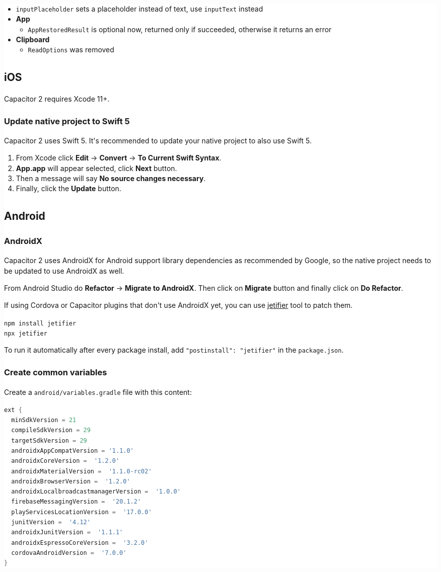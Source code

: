   - `inputPlaceholder` sets a placeholder instead of text, use `inputText` instead
- **App**
  - `AppRestoredResult` is optional now, returned only if succeeded, otherwise it returns an error
- **Clipboard**
  - `ReadOptions` was removed

## iOS

Capacitor 2 requires Xcode 11+.

### Update native project to Swift 5

Capacitor 2 uses Swift 5. It's recommended to update your native project to also use Swift 5.

1. From Xcode click **Edit** -> **Convert** -> **To Current Swift Syntax**.
1. **App.app** will appear selected, click **Next** button.
1. Then a message will say **No source changes necessary**.
1. Finally, click the **Update** button.

## Android

### AndroidX

Capacitor 2 uses AndroidX for Android support library dependencies as recommended by Google, so the native project needs to be updated to use AndroidX as well.

From Android Studio do **Refactor** -> **Migrate to AndroidX**. Then click on **Migrate** button and finally click on **Do Refactor**.

If using Cordova or Capacitor plugins that don't use AndroidX yet, you can use [jetifier](https://www.npmjs.com/package/jetifier) tool to patch them.

```bash
npm install jetifier
npx jetifier
```

To run it automatically after every package install, add `"postinstall": "jetifier"` in the `package.json`.

### Create common variables

Create a `android/variables.gradle` file with this content:

```groovy
ext {
  minSdkVersion = 21
  compileSdkVersion = 29
  targetSdkVersion = 29
  androidxAppCompatVersion = '1.1.0'
  androidxCoreVersion =  '1.2.0'
  androidxMaterialVersion =  '1.1.0-rc02'
  androidxBrowserVersion =  '1.2.0'
  androidxLocalbroadcastmanagerVersion =  '1.0.0'
  firebaseMessagingVersion =  '20.1.2'
  playServicesLocationVersion =  '17.0.0'
  junitVersion =  '4.12'
  androidxJunitVersion =  '1.1.1'
  androidxEspressoCoreVersion =  '3.2.0'
  cordovaAndroidVersion =  '7.0.0'
}
```
